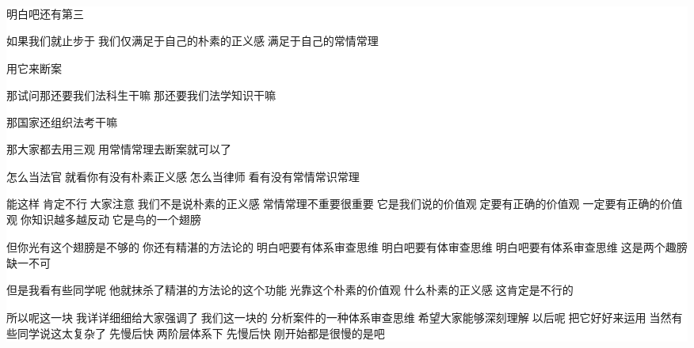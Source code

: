 明白吧还有第三

如果我们就止步于
我们仅满足于自己的朴素的正义感
满足于自己的常情常理

用它来断案

那试问那还要我们法科生干嘛
那还要我们法学知识干嘛

那国家还组织法考干嘛

那大家都去用三观
用常情常理去断案就可以了

怎么当法官
就看你有没有朴素正义感
怎么当律师
看有没有常情常识常理

能这样
肯定不行
大家注意
我们不是说朴素的正义感
常情常理不重要很重要
它是我们说的价值观
定要有正确的价值观
一定要有正确的价值观
你知识越多越反动
它是鸟的一个翅膀

但你光有这个翅膀是不够的
你还有精湛的方法论的
明白吧要有体系审查思维
明白吧要有体审查思维
明白吧要有体系审查思维
这是两个趣膀
缺一不可

但是我看有些同学呢
他就抹杀了精湛的方法论的这个功能
光靠这个朴素的价值观
什么朴素的正义感
这肯定是不行的

所以呢这一块
我详详细细给大家强调了
我们这一块的
分析案件的一种体系审查思维
希望大家能够深刻理解
以后呢
把它好好来运用
当然有些同学说这太复杂了
先慢后快
两阶层体系下
先慢后快
刚开始都是很慢的是吧
